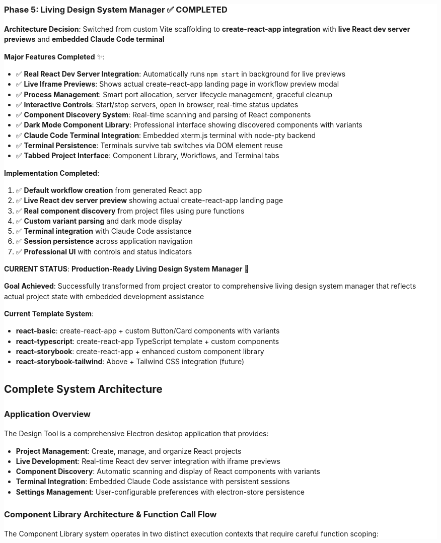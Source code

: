 ### Phase 5: Living Design System Manager ✅ COMPLETED

**Architecture Decision**: Switched from custom Vite scaffolding to **create-react-app integration** with **live React dev server previews** and **embedded Claude Code terminal**

**Major Features Completed** ✨:
- ✅ **Real React Dev Server Integration**: Automatically runs `npm start` in background for live previews
- ✅ **Live Iframe Previews**: Shows actual create-react-app landing page in workflow preview modal
- ✅ **Process Management**: Smart port allocation, server lifecycle management, graceful cleanup
- ✅ **Interactive Controls**: Start/stop servers, open in browser, real-time status updates
- ✅ **Component Discovery System**: Real-time scanning and parsing of React components
- ✅ **Dark Mode Component Library**: Professional interface showing discovered components with variants
- ✅ **Claude Code Terminal Integration**: Embedded xterm.js terminal with node-pty backend
- ✅ **Terminal Persistence**: Terminals survive tab switches via DOM element reuse
- ✅ **Tabbed Project Interface**: Component Library, Workflows, and Terminal tabs

**Implementation Completed**:
1. ✅ **Default workflow creation** from generated React app
2. ✅ **Live React dev server preview** showing actual create-react-app landing page
3. ✅ **Real component discovery** from project files using pure functions
4. ✅ **Custom variant parsing** and dark mode display
5. ✅ **Terminal integration** with Claude Code assistance
6. ✅ **Session persistence** across application navigation
7. ✅ **Professional UI** with controls and status indicators

**CURRENT STATUS**: **Production-Ready Living Design System Manager** 🚀

**Goal Achieved**: Successfully transformed from project creator to comprehensive living design system manager that reflects actual project state with embedded development assistance

**Current Template System**:
- **react-basic**: create-react-app + custom Button/Card components with variants
- **react-typescript**: create-react-app TypeScript template + custom components
- **react-storybook**: create-react-app + enhanced custom component library
- **react-storybook-tailwind**: Above + Tailwind CSS integration (future)

## Complete System Architecture

### **Application Overview**
The Design Tool is a comprehensive Electron desktop application that provides:
- **Project Management**: Create, manage, and organize React projects
- **Live Development**: Real-time React dev server integration with iframe previews
- **Component Discovery**: Automatic scanning and display of React components with variants
- **Terminal Integration**: Embedded Claude Code assistance with persistent sessions
- **Settings Management**: User-configurable preferences with electron-store persistence

### **Component Library Architecture & Function Call Flow**

The Component Library system operates in two distinct execution contexts that require careful function scoping:
